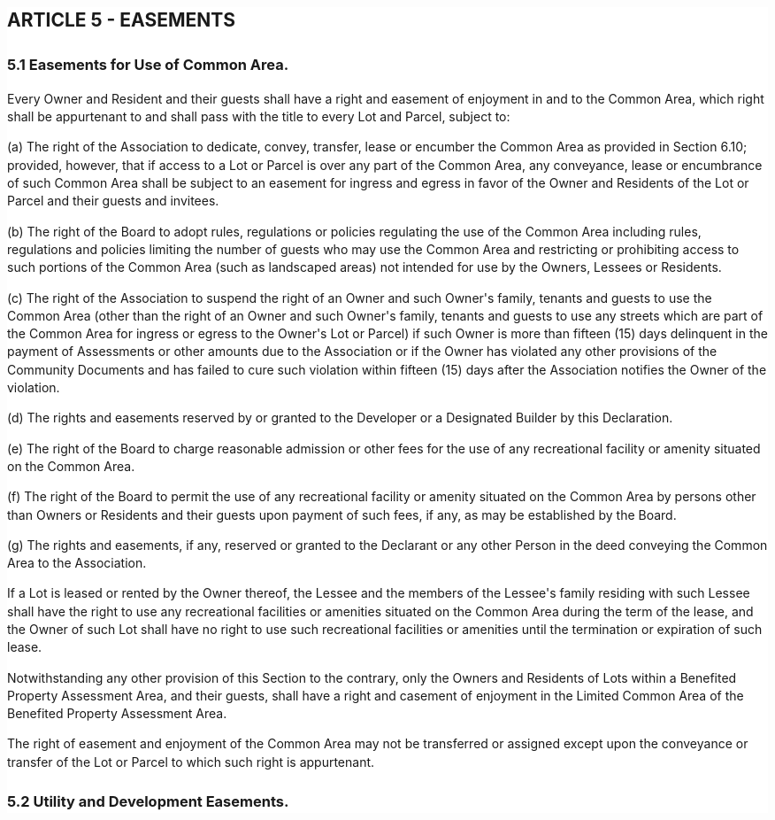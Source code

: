 ## ARTICLE 5 - EASEMENTS

### 5.1 Easements for Use of Common Area.

Every Owner and Resident and their guests shall have a right and easement of enjoyment in and to the Common Area, which right shall be appurtenant to and shall pass with the title to every Lot and Parcel, subject to:

(a) The right of the Association to dedicate, convey, transfer, lease or encumber the Common Area as provided in Section 6.10; provided, however, that if access to a Lot or Parcel is over any part of the Common Area, any conveyance, lease or encumbrance of such Common Area shall be subject to an easement for ingress and egress in favor of the Owner and Residents of the Lot or Parcel and their guests and invitees.

(b) The right of the Board to adopt rules, regulations or policies regulating the use of the Common Area including rules, regulations and policies limiting the number of guests who may use the Common Area and restricting or prohibiting access to such portions of the Common Area (such as landscaped areas) not intended for use by the Owners, Lessees or Residents.

(c) The right of the Association to suspend the right of an Owner and such Owner's family, tenants and guests to use the Common Area (other than the right of an Owner and such Owner's family, tenants and guests to use any streets which are part of the Common Area for ingress or egress to the Owner's Lot or Parcel) if such Owner is more than fifteen (15) days delinquent in the payment of Assessments or other amounts due to the Association or if the Owner has violated any other provisions of the Community Documents and has failed to cure such violation within fifteen (15) days after the Association notifies the Owner of the violation.

(d) The rights and easements reserved by or granted to the Developer or a Designated Builder by this Declaration.

(e) The right of the Board to charge reasonable admission or other fees for the use of any recreational facility or amenity situated on the Common Area.

(f) The right of the Board to permit the use of any recreational facility or amenity situated on the Common Area by persons other than Owners or Residents and their guests upon payment of such fees, if any, as may be established by the Board.

(g) The rights and easements, if any, reserved or granted to the Declarant or any other Person in the deed conveying the Common Area to the Association.

If a Lot is leased or rented by the Owner thereof, the Lessee and the members of the Lessee's family residing with such Lessee shall have the right to use any recreational facilities or amenities situated on the Common Area during the term of the lease, and the Owner of such Lot shall have no right to use such recreational facilities or amenities until the termination or expiration of such lease.

Notwithstanding any other provision of this Section to the contrary, only the Owners and Residents of Lots within a Benefited Property Assessment Area, and their guests, shall have a right and casement of enjoyment in the Limited Common Area of the Benefited Property Assessment Area.

The right of easement and enjoyment of the Common Area may not be transferred or assigned except upon the conveyance or transfer of the Lot or Parcel to which such right is appurtenant.

### 5.2 Utility and Development Easements.

